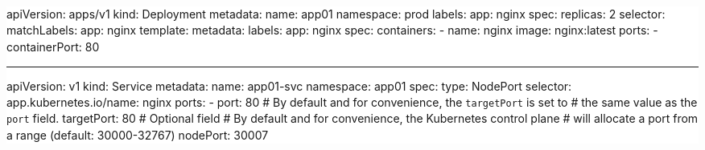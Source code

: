 apiVersion: apps/v1
kind: Deployment
metadata:
  name: app01
  namespace: prod
  labels:
    app: nginx
spec:
  replicas: 2
  selector:
    matchLabels:
      app: nginx
  template:
    metadata:
      labels:
        app: nginx
    spec:
      containers:
      - name: nginx
        image: nginx:latest
        ports:
        - containerPort: 80

--- 

apiVersion: v1
kind: Service
metadata:
  name: app01-svc
  namespace: app01 
spec:
  type: NodePort
  selector:
    app.kubernetes.io/name: nginx
  ports:
    - port: 80
      # By default and for convenience, the `targetPort` is set to
      # the same value as the `port` field.
      targetPort: 80
      # Optional field
      # By default and for convenience, the Kubernetes control plane
      # will allocate a port from a range (default: 30000-32767)
      nodePort: 30007

